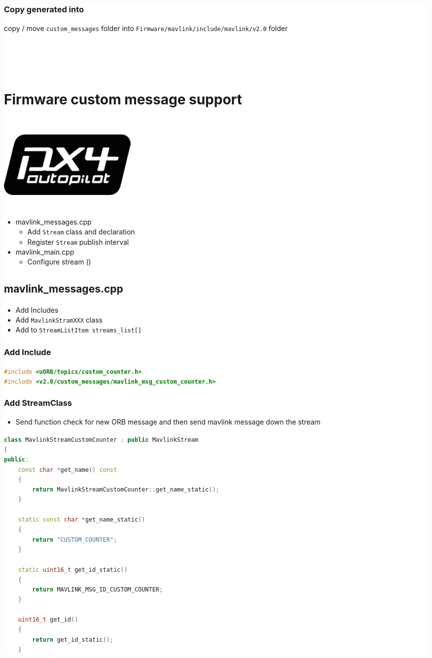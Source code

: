 
### Copy generated into
copy / move `custom_messages` folder into `Firmware/mavlink/include/mavlink/v2.0` folder
   
&nbsp;  
&nbsp;  
&nbsp;  
# Firmware custom message support
![](/images/px4_autopilot.png)
- mavlink_messages.cpp
  - Add `Stream` class and declaration
  - Register `Stream` publish interval
- mavlink_main.cpp
  - Configure stream ()
  
## mavlink_messages.cpp
- Add Includes
- Add `MavlinkStramXXX` class
- Add to `StreamListItem streams_list[]`

### Add Include
```c
#include <uORB/topics/custom_counter.h>
#include <v2.0/custom_messages/mavlink_msg_custom_counter.h>
```

### Add StreamClass
- Send function check for new ORB message and then send mavlink message down the stream

```cpp
class MavlinkStreamCustomCounter : public MavlinkStream
{
public:
    const char *get_name() const
    {
        return MavlinkStreamCustomCounter::get_name_static();
    }

    static const char *get_name_static()
    {
        return "CUSTOM_COUNTER";
    }

    static uint16_t get_id_static()
    {
        return MAVLINK_MSG_ID_CUSTOM_COUNTER;
    }

    uint16_t get_id()
    {
        return get_id_static();
    }
```